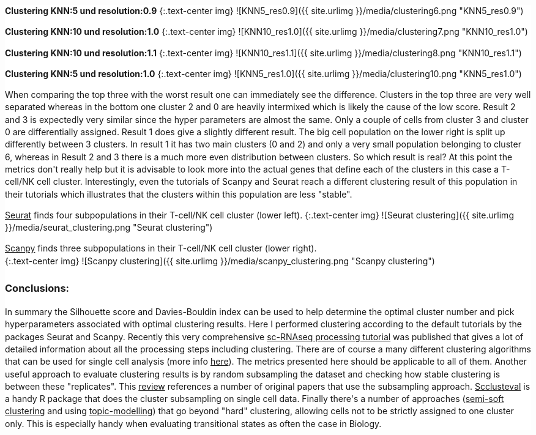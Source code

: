 **Clustering KNN:5 und resolution:0.9**
{:.text-center img}
![KNN5_res0.9]({{ site.urlimg }}/media/clustering6.png "KNN5_res0.9")

**Clustering KNN:10 und resolution:1.0**
{:.text-center img}
![KNN10_res1.0]({{ site.urlimg }}/media/clustering7.png "KNN10_res1.0")

**Clustering KNN:10 und resolution:1.1**
{:.text-center img}
![KNN10_res1.1]({{ site.urlimg }}/media/clustering8.png "KNN10_res1.1")

**Clustering KNN:5 und resolution:1.0**
{:.text-center img}
![KNN5_res1.0]({{ site.urlimg }}/media/clustering10.png "KNN5_res1.0")

When comparing the top three with the worst result one can immediately see the difference. Clusters in the top three are very well separated whereas in the bottom one cluster 2 and 0 are heavily intermixed which is likely the cause of the low score.
Result 2 and 3 is expectedly very similar since the hyper parameters are almost the same. Only a couple of cells from cluster 3 and cluster 0 are differentially assigned. Result 1 does give a slightly different result. The big cell population on the lower right is split up differently between 3 clusters. In result 1 it has two main clusters (0 and 2) and only a very small population belonging to cluster 6, whereas in Result 2 and 3 there is a much more even distribution between clusters. So which result is real? At this point the metrics don't really help but it is advisable to look more into the actual genes that define each of the clusters in this case a T-cell/NK cell cluster.
Interestingly, even the tutorials of Scanpy and Seurat reach a different clustering result of this population in their tutorials which illustrates that the clusters within this population are less "stable".

[Seurat](https://satijalab.org/seurat/v3.0/pbmc3k_tutorial.html) finds four subpopulations in their T-cell/NK cell cluster (lower left).
{:.text-center img}
![Seurat clustering]({{ site.urlimg }}/media/seurat_clustering.png "Seurat clustering")

[Scanpy](https://scanpy-tutorials.readthedocs.io/en/latest/pbmc3k.html) finds three subpopulations in their T-cell/NK cell cluster (lower right).  
{:.text-center img}
![Scanpy clustering]({{ site.urlimg }}/media/scanpy_clustering.png "Scanpy clustering")


### Conclusions:

In summary the Silhouette score and Davies-Bouldin index can be used to help determine the optimal cluster number and pick hyperparameters associated with optimal clustering results. Here I performed clustering according to the default tutorials by the packages Seurat and Scanpy. Recently this very comprehensive [sc-RNAseq processing tutorial](https://www.embopress.org/doi/10.15252/msb.20188746) was published that gives a lot of detailed information about all the processing steps including clustering. There are of course a many different clustering algorithms that can be used for single cell analysis (more info [here](https://f1000research.com/articles/7-1141)). The metrics presented here should be applicable to all of them. Another useful approach to evaluate clustering results is by random subsampling the dataset and checking how stable clustering is between these "replicates". This [review](https://www.sciencedirect.com/science/article/pii/S0098299717300493#bib51)
 references a number of original papers that use the subsampling approach. [Scclusteval](https://github.com/crazyhottommy/scclusteval) is a handy R package that does the cluster subsampling on single cell data. Finally there's a number of approaches ([semi-soft clustering](https://www.pnas.org/content/116/2/466)
and using [topic-modelling](https://www.biorxiv.org/content/biorxiv/early/2018/11/12/461228.full.pdf)) that go beyond "hard" clustering, allowing cells not to be strictly assigned to one cluster only. This is especially handy when evaluating transitional states as often the case in Biology.
